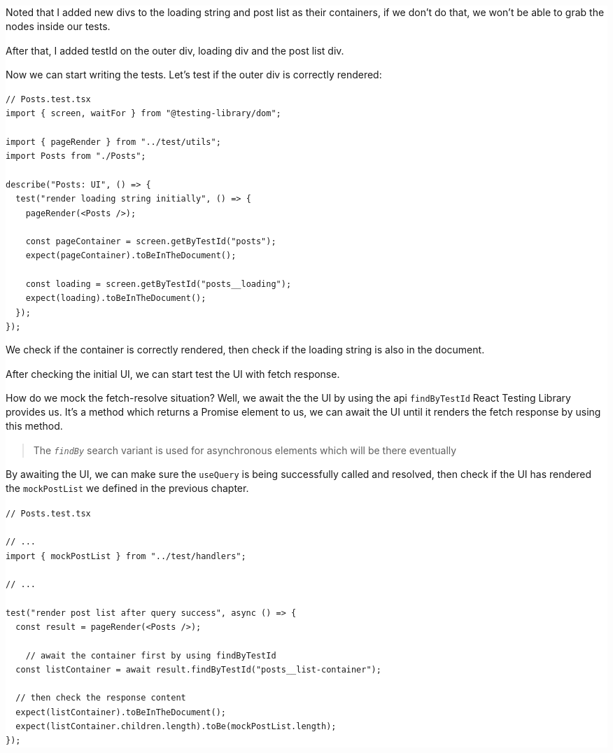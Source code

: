 Noted that I added new divs to the loading string and post list as their containers, if we don’t do that, we won’t be able to grab the nodes inside our tests.

After that, I added testId on the outer div, loading div and the post list div. 

Now we can start writing the tests. Let’s test if the outer div is correctly rendered:

```tsx
// Posts.test.tsx
import { screen, waitFor } from "@testing-library/dom";

import { pageRender } from "../test/utils";
import Posts from "./Posts";

describe("Posts: UI", () => {
  test("render loading string initially", () => {
    pageRender(<Posts />);

    const pageContainer = screen.getByTestId("posts");
    expect(pageContainer).toBeInTheDocument();

    const loading = screen.getByTestId("posts__loading");
    expect(loading).toBeInTheDocument();
  });
});
```

We check if the container is correctly rendered, then check if the loading string is also in the document.

After checking the initial UI, we can start test the UI with fetch response. 

How do we mock the fetch-resolve situation? Well, we await the the UI by using the api `findByTestId` React Testing Library provides us. It’s a method which returns a Promise element to us, we can await the UI until it renders the fetch response by using this method.

> The *`findBy`* search variant is used for asynchronous elements which will be there eventually
> 

By awaiting the UI, we can make sure the `useQuery` is being successfully called and resolved, then check if the UI has rendered the `mockPostList` we defined in the previous chapter.

```tsx
// Posts.test.tsx

// ...
import { mockPostList } from "../test/handlers";

// ...

test("render post list after query success", async () => {
  const result = pageRender(<Posts />);

	// await the container first by using findByTestId
  const listContainer = await result.findByTestId("posts__list-container");

  // then check the response content
  expect(listContainer).toBeInTheDocument();
  expect(listContainer.children.length).toBe(mockPostList.length);
});
```
